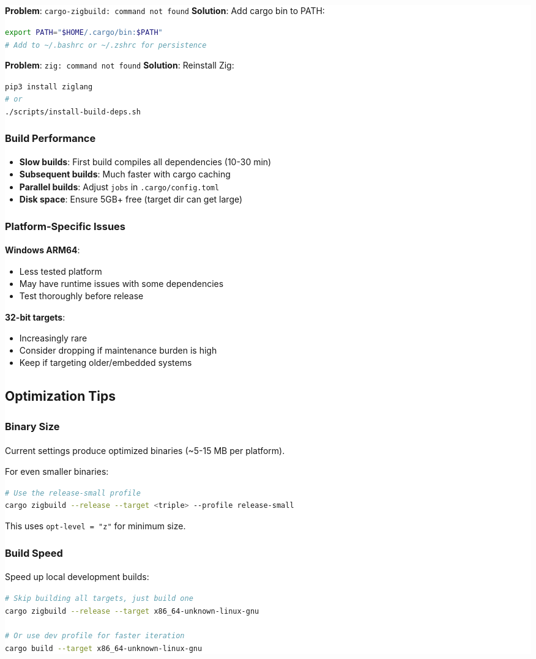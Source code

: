 **Problem**: `cargo-zigbuild: command not found`
**Solution**: Add cargo bin to PATH:
```bash
export PATH="$HOME/.cargo/bin:$PATH"
# Add to ~/.bashrc or ~/.zshrc for persistence
```

**Problem**: `zig: command not found`
**Solution**: Reinstall Zig:
```bash
pip3 install ziglang
# or
./scripts/install-build-deps.sh
```

### Build Performance

- **Slow builds**: First build compiles all dependencies (10-30 min)
- **Subsequent builds**: Much faster with cargo caching
- **Parallel builds**: Adjust `jobs` in `.cargo/config.toml`
- **Disk space**: Ensure 5GB+ free (target dir can get large)

### Platform-Specific Issues

**Windows ARM64**:
- Less tested platform
- May have runtime issues with some dependencies
- Test thoroughly before release

**32-bit targets**:
- Increasingly rare
- Consider dropping if maintenance burden is high
- Keep if targeting older/embedded systems

## Optimization Tips

### Binary Size

Current settings produce optimized binaries (~5-15 MB per platform).

For even smaller binaries:
```bash
# Use the release-small profile
cargo zigbuild --release --target <triple> --profile release-small
```

This uses `opt-level = "z"` for minimum size.

### Build Speed

Speed up local development builds:
```bash
# Skip building all targets, just build one
cargo zigbuild --release --target x86_64-unknown-linux-gnu

# Or use dev profile for faster iteration
cargo build --target x86_64-unknown-linux-gnu
```
